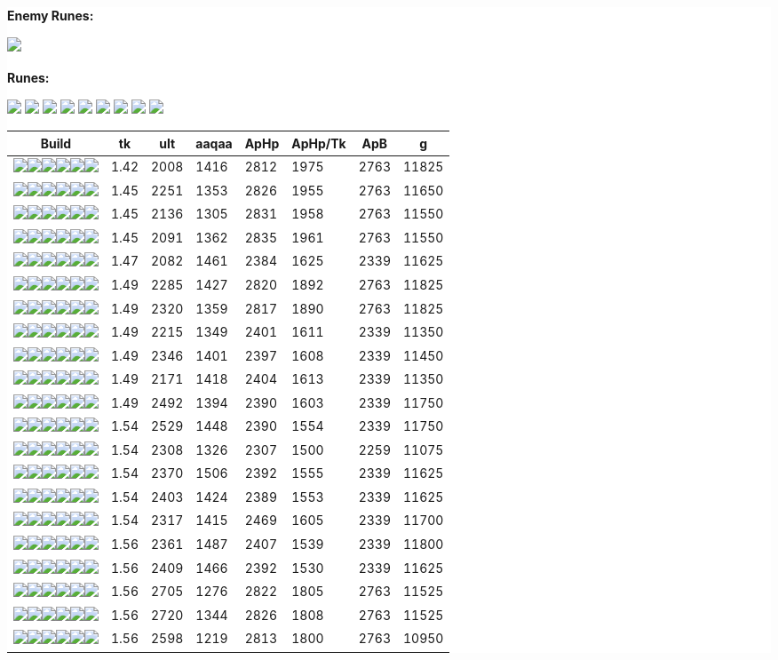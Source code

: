

**Enemy Runes:**





![](/StatMods/StatModsArmorIcon.png)



**Runes:**


![](/Styles/Precision/PressTheAttack/PressTheAttack.png)
![](/Styles/Precision/Overheal.png)
![](/Styles/Precision/LegendAlacrity/LegendAlacrity.png)
![](/Styles/Precision/CutDown/CutDown.png)
![](/Styles/Sorcery/AbsoluteFocus/AbsoluteFocus.png)
![](/Styles/Sorcery/GatheringStorm/GatheringStorm.png)
![](/StatMods/StatModsAttackSpeedIcon.png)
![](/StatMods/StatModsAdaptiveForceIcon.png)
![](/StatMods/StatModsArmorIcon.png)





 Build |tk|ult|aaqaa|ApHp|ApHp/Tk|ApB|g
-|-|-|-|-|-|-|-
![](/item/6671.png)![](/item/3091.png)![](/item/3095.png)![](/item/1053.png)![](/item/1055.png)![](/item/1037.png)|1.42|2008|1416|2812|1975|2763|11825
![](/item/3153.png)![](/item/3091.png)![](/item/6691.png)![](/item/1001.png)![](/item/1055.png)![](/item/1038.png)|1.45|2251|1353|2826|1955|2763|11650
![](/item/3153.png)![](/item/6676.png)![](/item/3091.png)![](/item/1001.png)![](/item/1055.png)![](/item/1038.png)|1.45|2136|1305|2831|1958|2763|11550
![](/item/3153.png)![](/item/3091.png)![](/item/3033.png)![](/item/1001.png)![](/item/1055.png)![](/item/1038.png)|1.45|2091|1362|2835|1961|2763|11550
![](/item/6672.png)![](/item/6671.png)![](/item/3095.png)![](/item/1053.png)![](/item/1055.png)![](/item/1037.png)|1.47|2082|1461|2384|1625|2339|11625
![](/item/6671.png)![](/item/3033.png)![](/item/3091.png)![](/item/1053.png)![](/item/1055.png)![](/item/1037.png)|1.49|2285|1427|2820|1892|2763|11825
![](/item/6671.png)![](/item/6676.png)![](/item/3091.png)![](/item/1053.png)![](/item/1055.png)![](/item/1037.png)|1.49|2320|1359|2817|1890|2763|11825
![](/item/6672.png)![](/item/6676.png)![](/item/3153.png)![](/item/1001.png)![](/item/1055.png)![](/item/1038.png)|1.49|2215|1349|2401|1611|2339|11350
![](/item/6672.png)![](/item/3153.png)![](/item/6691.png)![](/item/1001.png)![](/item/1055.png)![](/item/1038.png)|1.49|2346|1401|2397|1608|2339|11450
![](/item/6672.png)![](/item/3153.png)![](/item/3033.png)![](/item/1001.png)![](/item/1055.png)![](/item/1038.png)|1.49|2171|1418|2404|1613|2339|11350
![](/item/6672.png)![](/item/3142.png)![](/item/3087.png)![](/item/1053.png)![](/item/1055.png)![](/item/1038.png)|1.49|2492|1394|2390|1603|2339|11750
![](/item/6672.png)![](/item/3142.png)![](/item/3095.png)![](/item/1053.png)![](/item/1055.png)![](/item/1038.png)|1.54|2529|1448|2390|1554|2339|11750
![](/item/6672.png)![](/item/6676.png)![](/item/3095.png)![](/item/1001.png)![](/item/1053.png)![](/item/1037.png)|1.54|2308|1326|2307|1500|2259|11075
![](/item/6672.png)![](/item/6671.png)![](/item/3033.png)![](/item/1053.png)![](/item/1055.png)![](/item/1037.png)|1.54|2370|1506|2392|1555|2339|11625
![](/item/6672.png)![](/item/6676.png)![](/item/6671.png)![](/item/1053.png)![](/item/1055.png)![](/item/1037.png)|1.54|2403|1424|2389|1553|2339|11625
![](/item/6672.png)![](/item/6671.png)![](/item/3072.png)![](/item/1055.png)![](/item/1038.png)![](/item/1036.png)|1.54|2317|1415|2469|1605|2339|11700
![](/item/6671.png)![](/item/3033.png)![](/item/3153.png)![](/item/1055.png)![](/item/1038.png)![](/item/1036.png)|1.56|2361|1487|2407|1539|2339|11800
![](/item/6671.png)![](/item/3033.png)![](/item/3087.png)![](/item/1053.png)![](/item/1055.png)![](/item/1037.png)|1.56|2409|1466|2392|1530|2339|11625
![](/item/3142.png)![](/item/3091.png)![](/item/6676.png)![](/item/1053.png)![](/item/1055.png)![](/item/1037.png)|1.56|2705|1276|2822|1805|2763|11525
![](/item/3033.png)![](/item/3091.png)![](/item/3142.png)![](/item/1053.png)![](/item/1055.png)![](/item/1037.png)|1.56|2720|1344|2826|1808|2763|11525
![](/item/6691.png)![](/item/3091.png)![](/item/6676.png)![](/item/1001.png)![](/item/1053.png)![](/item/1055.png)|1.56|2598|1219|2813|1800|2763|10950